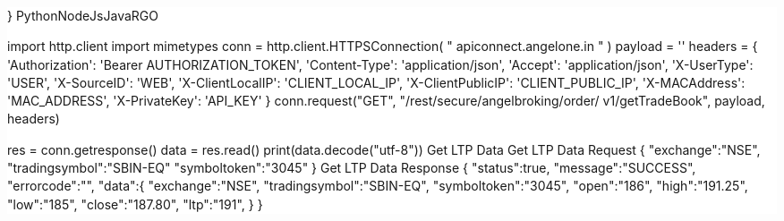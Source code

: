 }
PythonNodeJsJavaRGO

import http.client
import mimetypes
conn = http.client.HTTPSConnection(
    " apiconnect.angelone.in "
    )
payload = ''
headers = {
  'Authorization': 'Bearer AUTHORIZATION_TOKEN',
  'Content-Type': 'application/json',
  'Accept': 'application/json',
  'X-UserType': 'USER',
  'X-SourceID': 'WEB',
  'X-ClientLocalIP': 'CLIENT_LOCAL_IP',
  'X-ClientPublicIP': 'CLIENT_PUBLIC_IP',
  'X-MACAddress': 'MAC_ADDRESS',
  'X-PrivateKey': 'API_KEY'
}
conn.request("GET", 
"/rest/secure/angelbroking/order/
v1/getTradeBook", 
payload, 
headers)

res = conn.getresponse()
data = res.read()
print(data.decode("utf-8"))
Get LTP Data
Get LTP Data Request
{
"exchange":"NSE",
"tradingsymbol":"SBIN-EQ"
"symboltoken":"3045"
}
Get LTP Data Response
{
"status":true,
"message":"SUCCESS",
"errorcode":"",
"data":{
"exchange":"NSE",
"tradingsymbol":"SBIN-EQ",
"symboltoken":"3045",
"open":"186",
"high":"191.25",
"low":"185",
"close":"187.80",
"ltp":"191",
 }
}
